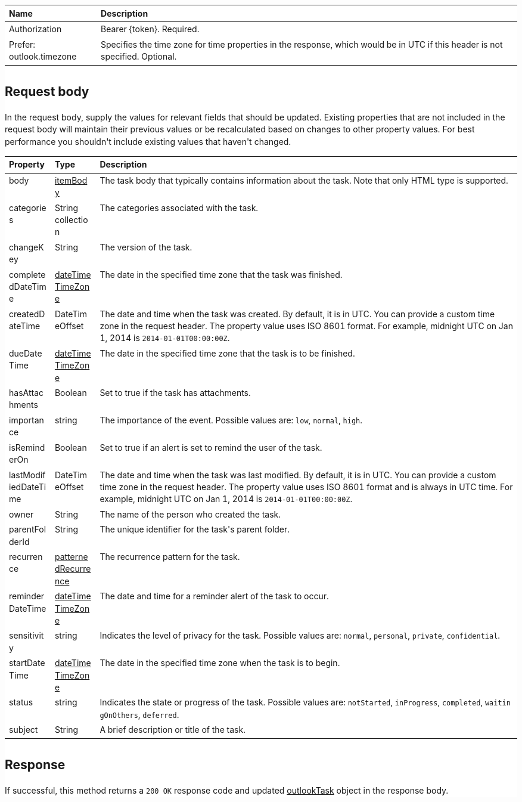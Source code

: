 | Name       | Description|
|:-----------|:-----------|
| Authorization  | Bearer {token}. Required. |
| Prefer: outlook.timezone | Specifies the time zone for time properties in the response, which would be in UTC if this header is not specified. Optional.|

## Request body

In the request body, supply the values for relevant fields that should be updated. Existing properties that are not included in the request body will maintain their previous values or be recalculated based on changes to other property values. For best performance you shouldn't include existing values that haven't changed.

| Property | Type | Description |
|:---------------|:--------|:----------|
|body|[itemBody](../resources/itembody.md)|The task body that typically contains information about the task. Note that only HTML type is supported.|
|categories|String collection|The categories associated with the task.|
|changeKey|String|The version of the task.|
|completedDateTime|[dateTimeTimeZone](../resources/datetimetimezone.md)|The date in the specified time zone that the task was finished.|
|createdDateTime|DateTimeOffset|The date and time when the task was created. By default, it is in UTC. You can provide a custom time zone in the request header. The property value uses ISO 8601 format. For example, midnight UTC on Jan 1, 2014 is `2014-01-01T00:00:00Z`.|
|dueDateTime|[dateTimeTimeZone](../resources/datetimetimezone.md)|The date in the specified time zone that the task is to be finished.|
|hasAttachments|Boolean|Set to true if the task has attachments.|
|importance|string|The importance of the event. Possible values are: `low`, `normal`, `high`.|
|isReminderOn|Boolean|Set to true if an alert is set to remind the user of the task.|
|lastModifiedDateTime|DateTimeOffset|The date and time when the task was last modified. By default, it is in UTC. You can provide a custom time zone in the request header. The property value uses ISO 8601 format and is always in UTC time. For example, midnight UTC on Jan 1, 2014 is `2014-01-01T00:00:00Z`.|
|owner|String|The name of the person who created the task.|
|parentFolderId|String|The unique identifier for the task's parent folder.|
|recurrence|[patternedRecurrence](../resources/patternedrecurrence.md)|The recurrence pattern for the task.|
|reminderDateTime|[dateTimeTimeZone](../resources/datetimetimezone.md)|The date and time for a reminder alert of the task to occur.|
|sensitivity|string|Indicates the level of privacy for the task. Possible values are: `normal`, `personal`, `private`, `confidential`.|
|startDateTime|[dateTimeTimeZone](../resources/datetimetimezone.md)|The date in the specified time zone when the task is to begin.|
|status|string|Indicates the state or progress of the task. Possible values are: `notStarted`, `inProgress`, `completed`, `waitingOnOthers`, `deferred`.|
|subject|String|A brief description or title of the task.|

## Response

If successful, this method returns a `200 OK` response code and updated [outlookTask](../resources/outlooktask.md) object in the response body.
